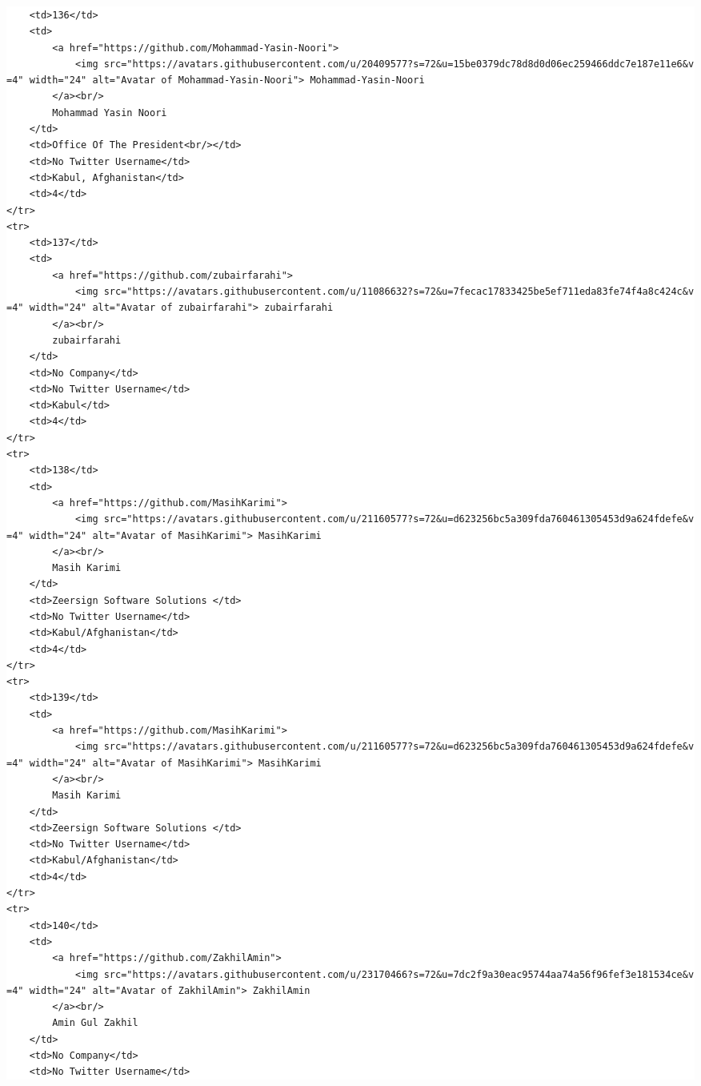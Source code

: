 		<td>136</td>
		<td>
			<a href="https://github.com/Mohammad-Yasin-Noori">
				<img src="https://avatars.githubusercontent.com/u/20409577?s=72&u=15be0379dc78d8d0d06ec259466ddc7e187e11e6&v=4" width="24" alt="Avatar of Mohammad-Yasin-Noori"> Mohammad-Yasin-Noori
			</a><br/>
			Mohammad Yasin Noori
		</td>
		<td>Office Of The President<br/></td>
		<td>No Twitter Username</td>
		<td>Kabul, Afghanistan</td>
		<td>4</td>
	</tr>
	<tr>
		<td>137</td>
		<td>
			<a href="https://github.com/zubairfarahi">
				<img src="https://avatars.githubusercontent.com/u/11086632?s=72&u=7fecac17833425be5ef711eda83fe74f4a8c424c&v=4" width="24" alt="Avatar of zubairfarahi"> zubairfarahi
			</a><br/>
			zubairfarahi
		</td>
		<td>No Company</td>
		<td>No Twitter Username</td>
		<td>Kabul</td>
		<td>4</td>
	</tr>
	<tr>
		<td>138</td>
		<td>
			<a href="https://github.com/MasihKarimi">
				<img src="https://avatars.githubusercontent.com/u/21160577?s=72&u=d623256bc5a309fda760461305453d9a624fdefe&v=4" width="24" alt="Avatar of MasihKarimi"> MasihKarimi
			</a><br/>
			Masih Karimi
		</td>
		<td>Zeersign Software Solutions </td>
		<td>No Twitter Username</td>
		<td>Kabul/Afghanistan</td>
		<td>4</td>
	</tr>
	<tr>
		<td>139</td>
		<td>
			<a href="https://github.com/MasihKarimi">
				<img src="https://avatars.githubusercontent.com/u/21160577?s=72&u=d623256bc5a309fda760461305453d9a624fdefe&v=4" width="24" alt="Avatar of MasihKarimi"> MasihKarimi
			</a><br/>
			Masih Karimi
		</td>
		<td>Zeersign Software Solutions </td>
		<td>No Twitter Username</td>
		<td>Kabul/Afghanistan</td>
		<td>4</td>
	</tr>
	<tr>
		<td>140</td>
		<td>
			<a href="https://github.com/ZakhilAmin">
				<img src="https://avatars.githubusercontent.com/u/23170466?s=72&u=7dc2f9a30eac95744aa74a56f96fef3e181534ce&v=4" width="24" alt="Avatar of ZakhilAmin"> ZakhilAmin
			</a><br/>
			Amin Gul Zakhil
		</td>
		<td>No Company</td>
		<td>No Twitter Username</td>